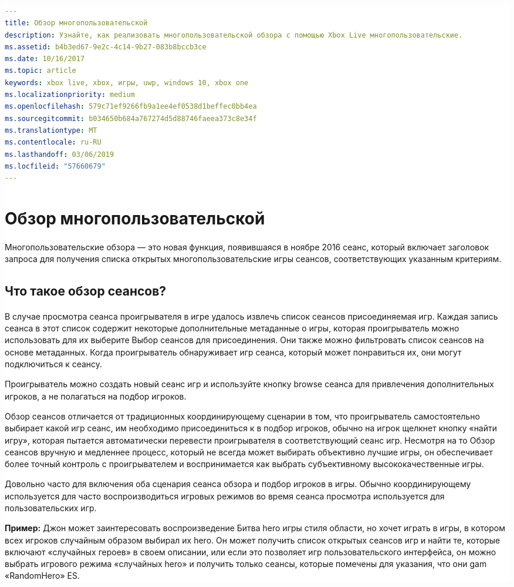 ```yaml
---
title: Обзор многопользовательской
description: Узнайте, как реализовать многопользовательской обзора с помощью Xbox Live многопользовательские.
ms.assetid: b4b3ed67-9e2c-4c14-9b27-083b8bccb3ce
ms.date: 10/16/2017
ms.topic: article
keywords: xbox live, xbox, игры, uwp, windows 10, xbox one
ms.localizationpriority: medium
ms.openlocfilehash: 579c71ef9266fb9a1ee4ef0538d1beffec0bb4ea
ms.sourcegitcommit: b034650b684a767274d5d88746faeea373c8e34f
ms.translationtype: MT
ms.contentlocale: ru-RU
ms.lasthandoff: 03/06/2019
ms.locfileid: "57660679"
---
```

# <a name="multiplayer-session-browse"></a>Обзор многопользовательской

Многопользовательские обзора — это новая функция, появившаяся в ноябре 2016 сеанс, который включает заголовок запроса для получения списка открытых многопользовательские игры сеансов, соответствующих указанным критериям.

## <a name="what-is-session-browse"></a>Что такое обзор сеансов?

В случае просмотра сеанса проигрывателя в игре удалось извлечь список сеансов присоединяемая игр. Каждая запись сеанса в этот список содержит некоторые дополнительные метаданные о игры, которая проигрыватель можно использовать для их выберите Выбор сеансов для присоединения.  Они также можно фильтровать список сеансов на основе метаданных. Когда проигрыватель обнаруживает игр сеанса, который может понравиться их, они могут подключиться к сеансу.

Проигрыватель можно создать новый сеанс игр и используйте кнопку browse сеанса для привлечения дополнительных игроков, а не полагаться на подбор игроков.

Обзор сеансов отличается от традиционных координирующему сценарии в том, что проигрыватель самостоятельно выбирает какой игр сеанс, им необходимо присоединиться к в подбор игроков, обычно на игрок щелкнет кнопку «найти игру», которая пытается автоматически перевести проигрывателя в соответствующий сеанс игр. Несмотря на то Обзор сеансов вручную и медленнее процесс, который не всегда может выбирать объективно лучшие игры, он обеспечивает более точный контроль с проигрывателем и воспринимается как выбрать субъективному высококачественные игры.

Довольно часто для включения оба сценария сеанса обзора и подбор игроков в игры. Обычно координирующему используется для часто воспроизводиться игровых режимов во время сеанса просмотра используется для пользовательских игр.

**Пример:** Джон может заинтересовать воспроизведение Битва hero игры стиля области, но хочет играть в игры, в котором всех игроков случайным образом выбирал их hero. Он может получить список открытых сеансов игр и найти те, которые включают «случайных героев» в своем описании, или если это позволяет игр пользовательского интерфейса, он можно выбрать игрового режима «случайных hero» и получить только сеансы, которые помечены для указания, что они gam «RandomHero» ES.
